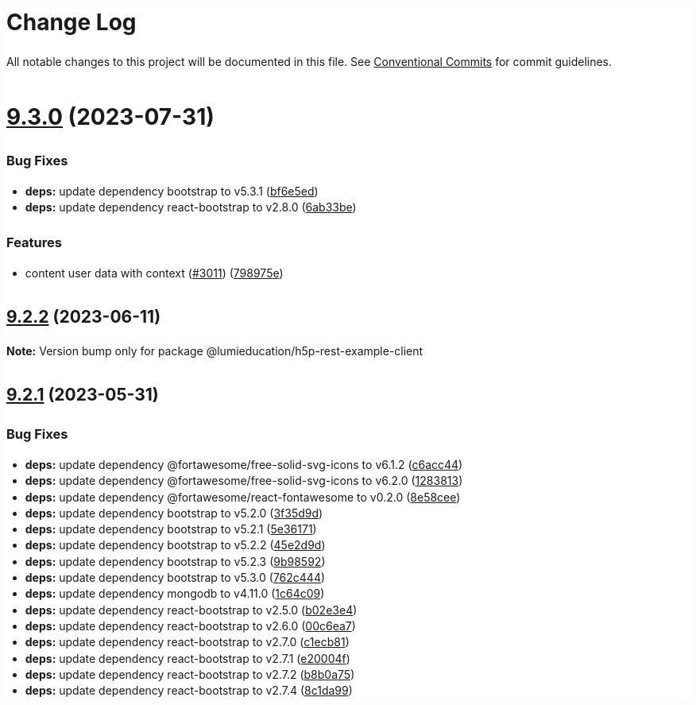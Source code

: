# Change Log

All notable changes to this project will be documented in this file.
See [Conventional Commits](https://conventionalcommits.org) for commit guidelines.

# [9.3.0](https://github.com/Lumieducation/H5P-Nodejs-library/compare/v9.2.2...v9.3.0) (2023-07-31)

### Bug Fixes

-   **deps:** update dependency bootstrap to v5.3.1 ([bf6e5ed](https://github.com/Lumieducation/H5P-Nodejs-library/commit/bf6e5ed953ca164d7fb2aa223cef9caad674aabd))
-   **deps:** update dependency react-bootstrap to v2.8.0 ([6ab33be](https://github.com/Lumieducation/H5P-Nodejs-library/commit/6ab33be4f90a70d63a748491c46c0f31e06c0917))

### Features

-   content user data with context ([#3011](https://github.com/Lumieducation/H5P-Nodejs-library/issues/3011)) ([798975e](https://github.com/Lumieducation/H5P-Nodejs-library/commit/798975eb94a2ac99244401e21b1f852f529c7131))

## [9.2.2](https://github.com/Lumieducation/H5P-Nodejs-library/compare/v9.2.1...v9.2.2) (2023-06-11)

**Note:** Version bump only for package @lumieducation/h5p-rest-example-client

## [9.2.1](https://github.com/Lumieducation/H5P-Nodejs-library/compare/v9.2.0...v9.2.1) (2023-05-31)

### Bug Fixes

-   **deps:** update dependency @fortawesome/free-solid-svg-icons to v6.1.2 ([c6acc44](https://github.com/Lumieducation/H5P-Nodejs-library/commit/c6acc447de00597a7830f3e87acced7d4a03084c))
-   **deps:** update dependency @fortawesome/free-solid-svg-icons to v6.2.0 ([1283813](https://github.com/Lumieducation/H5P-Nodejs-library/commit/1283813ae272c4d5e5c2717db530e87fffd566c7))
-   **deps:** update dependency @fortawesome/react-fontawesome to v0.2.0 ([8e58cee](https://github.com/Lumieducation/H5P-Nodejs-library/commit/8e58cee1b9f4b516145e90b7d8a367be75050455))
-   **deps:** update dependency bootstrap to v5.2.0 ([3f35d9d](https://github.com/Lumieducation/H5P-Nodejs-library/commit/3f35d9d1ae69529dc5acb3a4b31e667fdd03d034))
-   **deps:** update dependency bootstrap to v5.2.1 ([5e36171](https://github.com/Lumieducation/H5P-Nodejs-library/commit/5e3617181b0eb544c60cbdbd234525cc90b696e3))
-   **deps:** update dependency bootstrap to v5.2.2 ([45e2d9d](https://github.com/Lumieducation/H5P-Nodejs-library/commit/45e2d9dbd786f7d6e2ab5ba1df90e3a82409f819))
-   **deps:** update dependency bootstrap to v5.2.3 ([9b98592](https://github.com/Lumieducation/H5P-Nodejs-library/commit/9b985920cf6880021cafbdce058fecc07f5236bf))
-   **deps:** update dependency bootstrap to v5.3.0 ([762c444](https://github.com/Lumieducation/H5P-Nodejs-library/commit/762c4446c6936d2c809076885b003731843da666))
-   **deps:** update dependency mongodb to v4.11.0 ([1c64c09](https://github.com/Lumieducation/H5P-Nodejs-library/commit/1c64c090f423d05f7622998b691ef69202693c5a))
-   **deps:** update dependency react-bootstrap to v2.5.0 ([b02e3e4](https://github.com/Lumieducation/H5P-Nodejs-library/commit/b02e3e402982c49f2da26125501e6d0637272425))
-   **deps:** update dependency react-bootstrap to v2.6.0 ([00c6ea7](https://github.com/Lumieducation/H5P-Nodejs-library/commit/00c6ea70a1a3c9876814f76a032f2714536cce39))
-   **deps:** update dependency react-bootstrap to v2.7.0 ([c1ecb81](https://github.com/Lumieducation/H5P-Nodejs-library/commit/c1ecb8113830c830bbe0d71c41b612c7c36d2206))
-   **deps:** update dependency react-bootstrap to v2.7.1 ([e20004f](https://github.com/Lumieducation/H5P-Nodejs-library/commit/e20004f24f069de0f4236e89dcd50da7a73caf95))
-   **deps:** update dependency react-bootstrap to v2.7.2 ([b8b0a75](https://github.com/Lumieducation/H5P-Nodejs-library/commit/b8b0a7557cc47f3e882568ccf152c1465d58f3d6))
-   **deps:** update dependency react-bootstrap to v2.7.4 ([8c1da99](https://github.com/Lumieducation/H5P-Nodejs-library/commit/8c1da993e95c005914ed399671b176e26e206ef8))